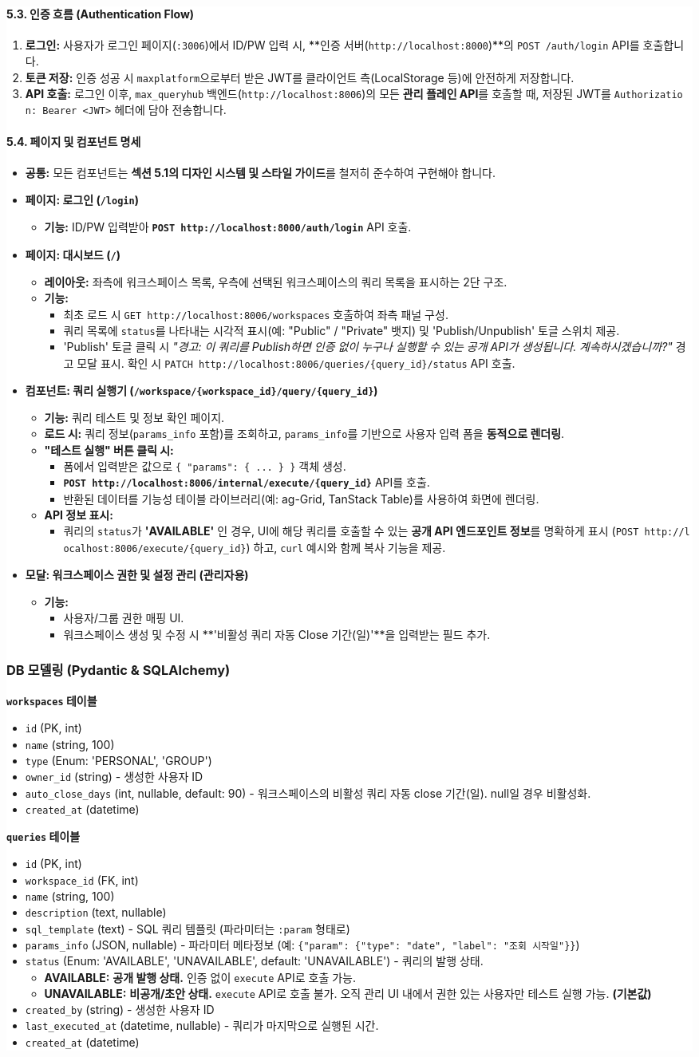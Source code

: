 #### 5.3. 인증 흐름 (Authentication Flow)
1.  **로그인:** 사용자가 로그인 페이지(`:3006`)에서 ID/PW 입력 시, **인증 서버(`http://localhost:8000`)**의 `POST /auth/login` API를 호출합니다.
2.  **토큰 저장:** 인증 성공 시 `maxplatform`으로부터 받은 JWT를 클라이언트 측(LocalStorage 등)에 안전하게 저장합니다.
3.  **API 호출:** 로그인 이후, `max_queryhub` 백엔드(`http://localhost:8006`)의 모든 **관리 플레인 API**를 호출할 때, 저장된 JWT를 `Authorization: Bearer <JWT>` 헤더에 담아 전송합니다.

#### 5.4. 페이지 및 컴포넌트 명세
*   **공통:** 모든 컴포넌트는 **섹션 5.1의 디자인 시스템 및 스타일 가이드**를 철저히 준수하여 구현해야 합니다.

*   **페이지: 로그인 (`/login`)**
    *   **기능:** ID/PW 입력받아 **`POST http://localhost:8000/auth/login`** API 호출.

*   **페이지: 대시보드 (`/`)**
    *   **레이아웃:** 좌측에 워크스페이스 목록, 우측에 선택된 워크스페이스의 쿼리 목록을 표시하는 2단 구조.
    *   **기능:**
        *   최초 로드 시 `GET http://localhost:8006/workspaces` 호출하여 좌측 패널 구성.
        *   쿼리 목록에 `status`를 나타내는 시각적 표시(예: "Public" / "Private" 뱃지) 및 'Publish/Unpublish' 토글 스위치 제공.
        *   'Publish' 토글 클릭 시 *"경고: 이 쿼리를 Publish하면 인증 없이 누구나 실행할 수 있는 공개 API가 생성됩니다. 계속하시겠습니까?"* 경고 모달 표시. 확인 시 `PATCH http://localhost:8006/queries/{query_id}/status` API 호출.

*   **컴포넌트: 쿼리 실행기 (`/workspace/{workspace_id}/query/{query_id}`)**
    *   **기능:** 쿼리 테스트 및 정보 확인 페이지.
    *   **로드 시:** 쿼리 정보(`params_info` 포함)를 조회하고, `params_info`를 기반으로 사용자 입력 폼을 **동적으로 렌더링**.
    *   **"테스트 실행" 버튼 클릭 시:**
        *   폼에서 입력받은 값으로 `{ "params": { ... } }` 객체 생성.
        *   **`POST http://localhost:8006/internal/execute/{query_id}`** API를 호출.
        *   반환된 데이터를 기능성 테이블 라이브러리(예: ag-Grid, TanStack Table)를 사용하여 화면에 렌더링.
    *   **API 정보 표시:**
        *   쿼리의 `status`가 **'AVAILABLE'** 인 경우, UI에 해당 쿼리를 호출할 수 있는 **공개 API 엔드포인트 정보**를 명확하게 표시 (`POST http://localhost:8006/execute/{query_id}`) 하고, `curl` 예시와 함께 복사 기능을 제공.

*   **모달: 워크스페이스 권한 및 설정 관리 (관리자용)**
    *   **기능:**
        *   사용자/그룹 권한 매핑 UI.
        *   워크스페이스 생성 및 수정 시 **'비활성 쿼리 자동 Close 기간(일)'**을 입력받는 필드 추가.


### DB 모델링 (Pydantic & SQLAlchemy)

**`workspaces` 테이블**
*   `id` (PK, int)
*   `name` (string, 100)
*   `type` (Enum: 'PERSONAL', 'GROUP')
*   `owner_id` (string) - 생성한 사용자 ID
*   `auto_close_days` (int, nullable, default: 90) - 워크스페이스의 비활성 쿼리 자동 close 기간(일). null일 경우 비활성화.
*   `created_at` (datetime)

**`queries` 테이블**
*   `id` (PK, int)
*   `workspace_id` (FK, int)
*   `name` (string, 100)
*   `description` (text, nullable)
*   `sql_template` (text) - SQL 쿼리 템플릿 (파라미터는 `:param` 형태로)
*   `params_info` (JSON, nullable) - 파라미터 메타정보 (예: `{"param": {"type": "date", "label": "조회 시작일"}}`)
*   `status` (Enum: 'AVAILABLE', 'UNAVAILABLE', default: 'UNAVAILABLE') - 쿼리의 발행 상태.
    *   **AVAILABLE:** **공개 발행 상태.** 인증 없이 `execute` API로 호출 가능.
    *   **UNAVAILABLE:** **비공개/초안 상태.** `execute` API로 호출 불가. 오직 관리 UI 내에서 권한 있는 사용자만 테스트 실행 가능. **(기본값)**
*   `created_by` (string) - 생성한 사용자 ID
*   `last_executed_at` (datetime, nullable) - 쿼리가 마지막으로 실행된 시간.
*   `created_at` (datetime)

